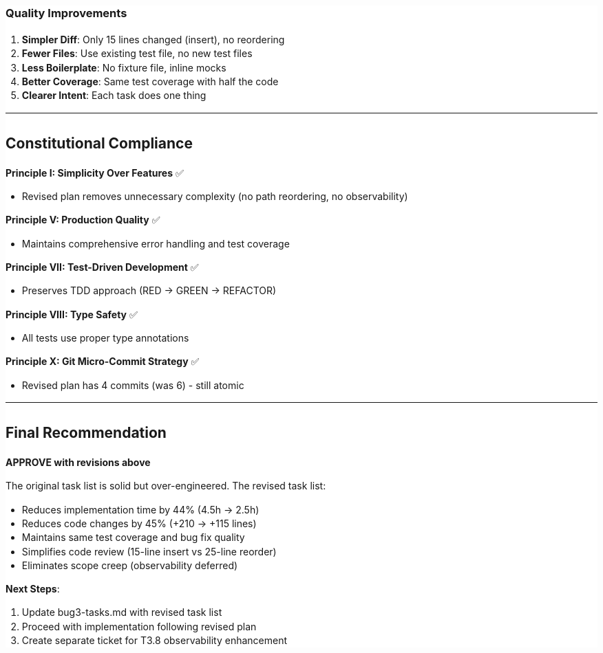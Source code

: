 ### Quality Improvements

1. **Simpler Diff**: Only 15 lines changed (insert), no reordering
2. **Fewer Files**: Use existing test file, no new test files
3. **Less Boilerplate**: No fixture file, inline mocks
4. **Better Coverage**: Same test coverage with half the code
5. **Clearer Intent**: Each task does one thing

---

## Constitutional Compliance

**Principle I: Simplicity Over Features** ✅
- Revised plan removes unnecessary complexity (no path reordering, no observability)

**Principle V: Production Quality** ✅
- Maintains comprehensive error handling and test coverage

**Principle VII: Test-Driven Development** ✅
- Preserves TDD approach (RED → GREEN → REFACTOR)

**Principle VIII: Type Safety** ✅
- All tests use proper type annotations

**Principle X: Git Micro-Commit Strategy** ✅
- Revised plan has 4 commits (was 6) - still atomic

---

## Final Recommendation

**APPROVE with revisions above**

The original task list is solid but over-engineered. The revised task list:
- Reduces implementation time by 44% (4.5h → 2.5h)
- Reduces code changes by 45% (+210 → +115 lines)
- Maintains same test coverage and bug fix quality
- Simplifies code review (15-line insert vs 25-line reorder)
- Eliminates scope creep (observability deferred)

**Next Steps**:
1. Update bug3-tasks.md with revised task list
2. Proceed with implementation following revised plan
3. Create separate ticket for T3.8 observability enhancement
